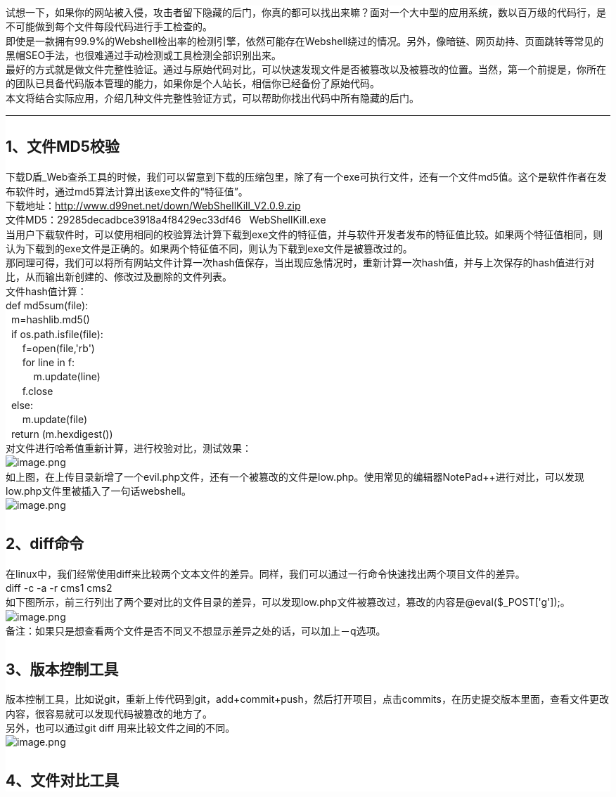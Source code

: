 试想一下，如果你的网站被入侵，攻击者留下隐藏的后门，你真的都可以找出来嘛？面对一个大中型的应用系统，数以百万级的代码行，是不可能做到每个文件每段代码进行手工检查的。<br />即使是一款拥有99.9%的Webshell检出率的检测引擎，依然可能存在Webshell绕过的情况。另外，像暗链、网页劫持、页面跳转等常见的黑帽SEO手法，也很难通过手动检测或工具检测全部识别出来。<br />最好的方式就是做文件完整性验证。通过与原始代码对比，可以快速发现文件是否被篡改以及被篡改的位置。当然，第一个前提是，你所在的团队已具备代码版本管理的能力，如果你是个人站长，相信你已经备份了原始代码。<br />本文将结合实际应用，介绍几种文件完整性验证方式，可以帮助你找出代码中所有隐藏的后门。

---

<a name="NtD6u"></a>
## 1、文件MD5校验
下载D盾_Web查杀工具的时候，我们可以留意到下载的压缩包里，除了有一个exe可执行文件，还有一个文件md5值。这个是软件作者在发布软件时，通过md5算法计算出该exe文件的“特征值”。<br />下载地址：http://www.d99net.net/down/WebShellKill_V2.0.9.zip<br />文件MD5：29285decadbce3918a4f8429ec33df46   WebShellKill.exe<br />当用户下载软件时，可以使用相同的校验算法计算下载到exe文件的特征值，并与软件开发者发布的特征值比较。如果两个特征值相同，则认为下载到的exe文件是正确的。如果两个特征值不同，则认为下载到exe文件是被篡改过的。<br />那同理可得，我们可以将所有网站文件计算一次hash值保存，当出现应急情况时，重新计算一次hash值，并与上次保存的hash值进行对比，从而输出新创建的、修改过及删除的文件列表。<br />文件hash值计算：<br />def md5sum(file):<br />    m=hashlib.md5()<br />    if os.path.isfile(file):<br />        f=open(file,'rb')<br />        for line in f:<br />            m.update(line)<br />        f.close<br />    else:<br />        m.update(file)<br />    return (m.hexdigest())<br />对文件进行哈希值重新计算，进行校验对比，测试效果：<br />![image.png](https://cdn.nlark.com/yuque/0/2021/png/2476579/1628500572362-d27ac34a-72b4-4107-be09-f165ce133a73.png#averageHue=%230f0f0f&clientId=u5791b70f-e0f9-4&from=paste&id=u310cffe9&originHeight=156&originWidth=639&originalType=url&ratio=1&rotation=0&showTitle=false&size=9112&status=done&style=none&taskId=uc3ffcdf0-10b8-40a0-b181-653f28bf658&title=)<br />如上图，在上传目录新增了一个evil.php文件，还有一个被篡改的文件是low.php。使用常见的编辑器NotePad++进行对比，可以发现low.php文件里被插入了一句话webshell。<br />![image.png](https://cdn.nlark.com/yuque/0/2021/png/2476579/1628500572590-05a6fdef-e6b7-4c65-8058-aa98014befe2.png#averageHue=%23f4f2f1&clientId=u5791b70f-e0f9-4&from=paste&id=ucaf9d26c&originHeight=587&originWidth=1212&originalType=url&ratio=1&rotation=0&showTitle=false&size=99476&status=done&style=none&taskId=uefb9f85f-8d7c-4308-b970-c42b1c06204&title=)
<a name="qWJno"></a>
## 2、diff命令
在linux中，我们经常使用diff来比较两个文本文件的差异。同样，我们可以通过一行命令快速找出两个项目文件的差异。<br />diff -c -a -r cms1 cms2<br />如下图所示，前三行列出了两个要对比的文件目录的差异，可以发现low.php文件被篡改过，篡改的内容是@eval($_POST['g']);。<br />![image.png](https://cdn.nlark.com/yuque/0/2021/png/2476579/1628500572337-80ee500b-02d4-41a0-9906-04dfdb9123de.png#averageHue=%23fefcfc&clientId=u5791b70f-e0f9-4&from=paste&id=u61a27d85&originHeight=312&originWidth=577&originalType=url&ratio=1&rotation=0&showTitle=false&size=38341&status=done&style=none&taskId=u8bc9bbbc-2436-45ff-bd43-ed8e5a40089&title=)<br />备注：如果只是想查看两个文件是否不同又不想显示差异之处的话，可以加上－q选项。
<a name="MFuN4"></a>
## 3、版本控制工具
版本控制工具，比如说git，重新上传代码到git，add+commit+push，然后打开项目，点击commits，在历史提交版本里面，查看文件更改内容，很容易就可以发现代码被篡改的地方了。<br />另外，也可以通过git diff 用来比较文件之间的不同。<br />![image.png](https://cdn.nlark.com/yuque/0/2021/png/2476579/1628500572405-2a34fe6a-51a8-4bd3-8749-0bf4dca50e87.png#averageHue=%23dffce4&clientId=u5791b70f-e0f9-4&from=paste&id=u1512655f&originHeight=409&originWidth=1338&originalType=url&ratio=1&rotation=0&showTitle=false&size=39692&status=done&style=none&taskId=ubba5e124-81dc-4aa7-bec0-72e16ed2eae&title=)
<a name="uZKIV"></a>
## 4、文件对比工具